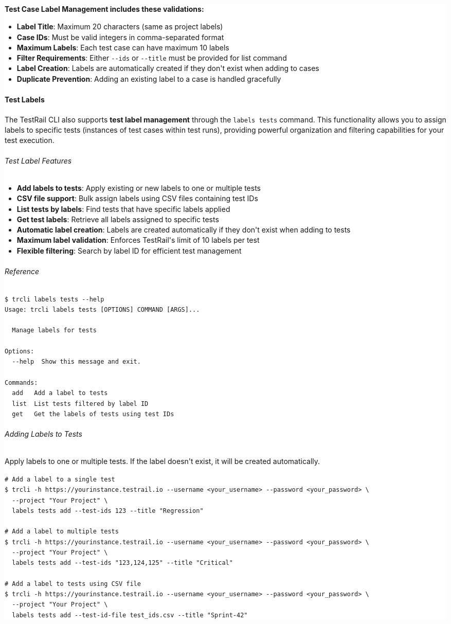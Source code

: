 **Test Case Label Management includes these validations:**

- **Label Title**: Maximum 20 characters (same as project labels)
- **Case IDs**: Must be valid integers in comma-separated format
- **Maximum Labels**: Each test case can have maximum 10 labels
- **Filter Requirements**: Either `--ids` or `--title` must be provided for list command
- **Label Creation**: Labels are automatically created if they don't exist when adding to cases
- **Duplicate Prevention**: Adding an existing label to a case is handled gracefully

#### Test Labels

The TestRail CLI also supports **test label management** through the `labels tests` command. This functionality allows you to assign labels to specific tests (instances of test cases within test runs), providing powerful organization and filtering capabilities for your test execution.

###### Test Label Features
- **Add labels to tests**: Apply existing or new labels to one or multiple tests
- **CSV file support**: Bulk assign labels using CSV files containing test IDs
- **List tests by labels**: Find tests that have specific labels applied
- **Get test labels**: Retrieve all labels assigned to specific tests
- **Automatic label creation**: Labels are created automatically if they don't exist when adding to tests
- **Maximum label validation**: Enforces TestRail's limit of 10 labels per test
- **Flexible filtering**: Search by label ID for efficient test management

###### Reference
```shell
$ trcli labels tests --help
Usage: trcli labels tests [OPTIONS] COMMAND [ARGS]...

  Manage labels for tests

Options:
  --help  Show this message and exit.

Commands:
  add   Add a label to tests
  list  List tests filtered by label ID
  get   Get the labels of tests using test IDs
```

###### Adding Labels to Tests
Apply labels to one or multiple tests. If the label doesn't exist, it will be created automatically.

```shell
# Add a label to a single test
$ trcli -h https://yourinstance.testrail.io --username <your_username> --password <your_password> \
  --project "Your Project" \
  labels tests add --test-ids 123 --title "Regression"

# Add a label to multiple tests
$ trcli -h https://yourinstance.testrail.io --username <your_username> --password <your_password> \
  --project "Your Project" \
  labels tests add --test-ids "123,124,125" --title "Critical"

# Add a label to tests using CSV file
$ trcli -h https://yourinstance.testrail.io --username <your_username> --password <your_password> \
  --project "Your Project" \
  labels tests add --test-id-file test_ids.csv --title "Sprint-42"
```
